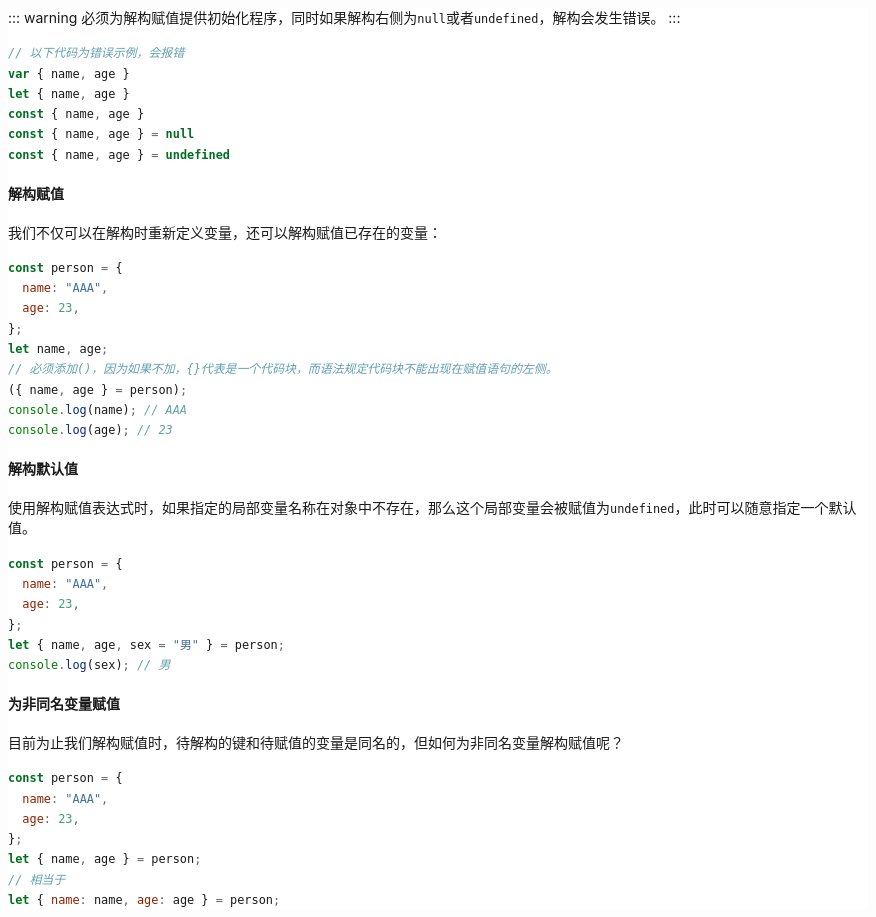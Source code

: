 ::: warning
必须为解构赋值提供初始化程序，同时如果解构右侧为`null`或者`undefined`，解构会发生错误。
:::

```js
// 以下代码为错误示例，会报错
var { name, age }
let { name, age }
const { name, age }
const { name, age } = null
const { name, age } = undefined
```

#### 解构赋值

我们不仅可以在解构时重新定义变量，还可以解构赋值已存在的变量：

```js
const person = {
  name: "AAA",
  age: 23,
};
let name, age;
// 必须添加()，因为如果不加，{}代表是一个代码块，而语法规定代码块不能出现在赋值语句的左侧。
({ name, age } = person);
console.log(name); // AAA
console.log(age); // 23
```

#### 解构默认值

使用解构赋值表达式时，如果指定的局部变量名称在对象中不存在，那么这个局部变量会被赋值为`undefined`，此时可以随意指定一个默认值。

```js
const person = {
  name: "AAA",
  age: 23,
};
let { name, age, sex = "男" } = person;
console.log(sex); // 男
```

#### 为非同名变量赋值

目前为止我们解构赋值时，待解构的键和待赋值的变量是同名的，但如何为非同名变量解构赋值呢？

```js
const person = {
  name: "AAA",
  age: 23,
};
let { name, age } = person;
// 相当于
let { name: name, age: age } = person;
```
